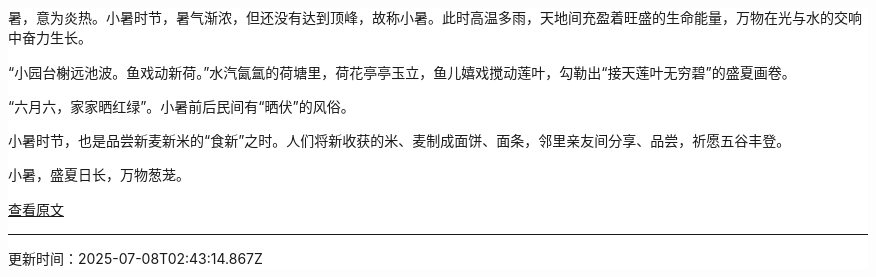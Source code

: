 暑，意为炎热。小暑时节，暑气渐浓，但还没有达到顶峰，故称小暑。此时高温多雨，天地间充盈着旺盛的生命能量，万物在光与水的交响中奋力生长。 

“小园台榭远池波。鱼戏动新荷。”水汽氤氲的荷塘里，荷花亭亭玉立，鱼儿嬉戏搅动莲叶，勾勒出“接天莲叶无穷碧”的盛夏画卷。

“六月六，家家晒红绿”。小暑前后民间有“晒伏”的风俗。

小暑时节，也是品尝新麦新米的“食新”之时。人们将新收获的米、麦制成面饼、面条，邻里亲友间分享、品尝，祈愿五谷丰登。

小暑，盛夏日长，万物葱茏。

[查看原文](https://tv.cctv.com/2025/07/07/VIDEFxRv4gR4l6LiBcLZmlnw250707.shtml)

---

更新时间：2025-07-08T02:43:14.867Z
